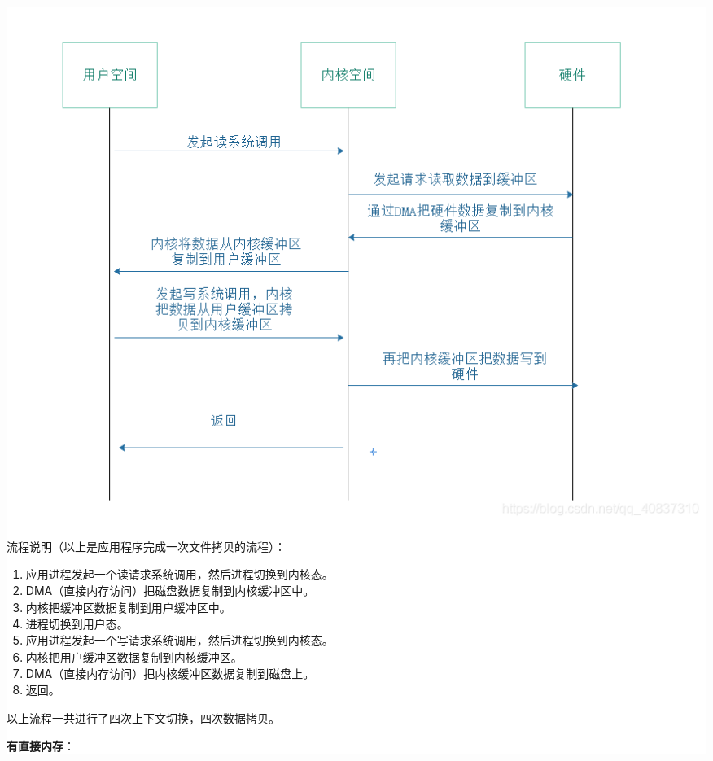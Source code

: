![](./images/jvm17.png)

流程说明（以上是应用程序完成一次文件拷贝的流程）：

1. 应用进程发起一个读请求系统调用，然后进程切换到内核态。
2. DMA（直接内存访问）把磁盘数据复制到内核缓冲区中。
3. 内核把缓冲区数据复制到用户缓冲区中。
4. 进程切换到用户态。
5. 应用进程发起一个写请求系统调用，然后进程切换到内核态。
6. 内核把用户缓冲区数据复制到内核缓冲区。
7. DMA（直接内存访问）把内核缓冲区数据复制到磁盘上。
8. 返回。

以上流程一共进行了四次上下文切换，四次数据拷贝。

**有直接内存**：
